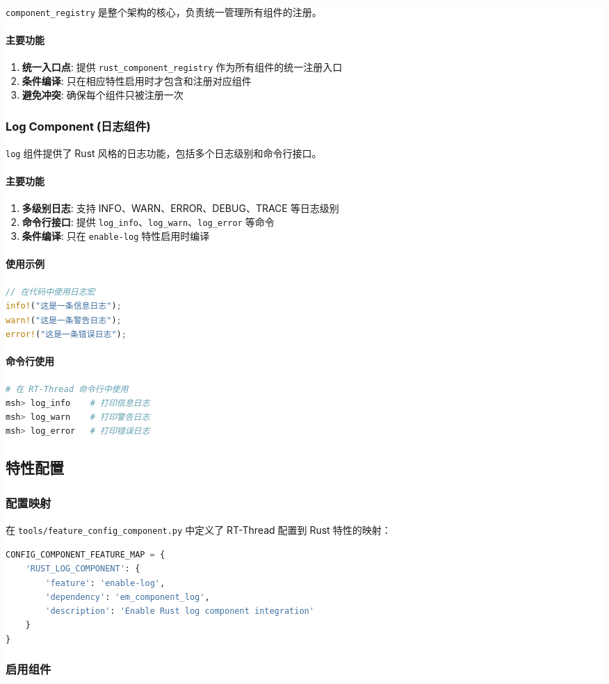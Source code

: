 `component_registry` 是整个架构的核心，负责统一管理所有组件的注册。

#### 主要功能

1. **统一入口点**: 提供 `rust_component_registry` 作为所有组件的统一注册入口
2. **条件编译**: 只在相应特性启用时才包含和注册对应组件
3. **避免冲突**: 确保每个组件只被注册一次


### Log Component (日志组件)

`log` 组件提供了 Rust 风格的日志功能，包括多个日志级别和命令行接口。

#### 主要功能

1. **多级别日志**: 支持 INFO、WARN、ERROR、DEBUG、TRACE 等日志级别
2. **命令行接口**: 提供 `log_info`、`log_warn`、`log_error` 等命令
3. **条件编译**: 只在 `enable-log` 特性启用时编译

#### 使用示例

```rust
// 在代码中使用日志宏
info!("这是一条信息日志");
warn!("这是一条警告日志");
error!("这是一条错误日志");
```

#### 命令行使用

```bash
# 在 RT-Thread 命令行中使用
msh> log_info    # 打印信息日志
msh> log_warn    # 打印警告日志
msh> log_error   # 打印错误日志
```

## 特性配置

### 配置映射

在 `tools/feature_config_component.py` 中定义了 RT-Thread 配置到 Rust 特性的映射：

```python
CONFIG_COMPONENT_FEATURE_MAP = {
    'RUST_LOG_COMPONENT': {
        'feature': 'enable-log',
        'dependency': 'em_component_log',
        'description': 'Enable Rust log component integration'
    }
}
```

### 启用组件
